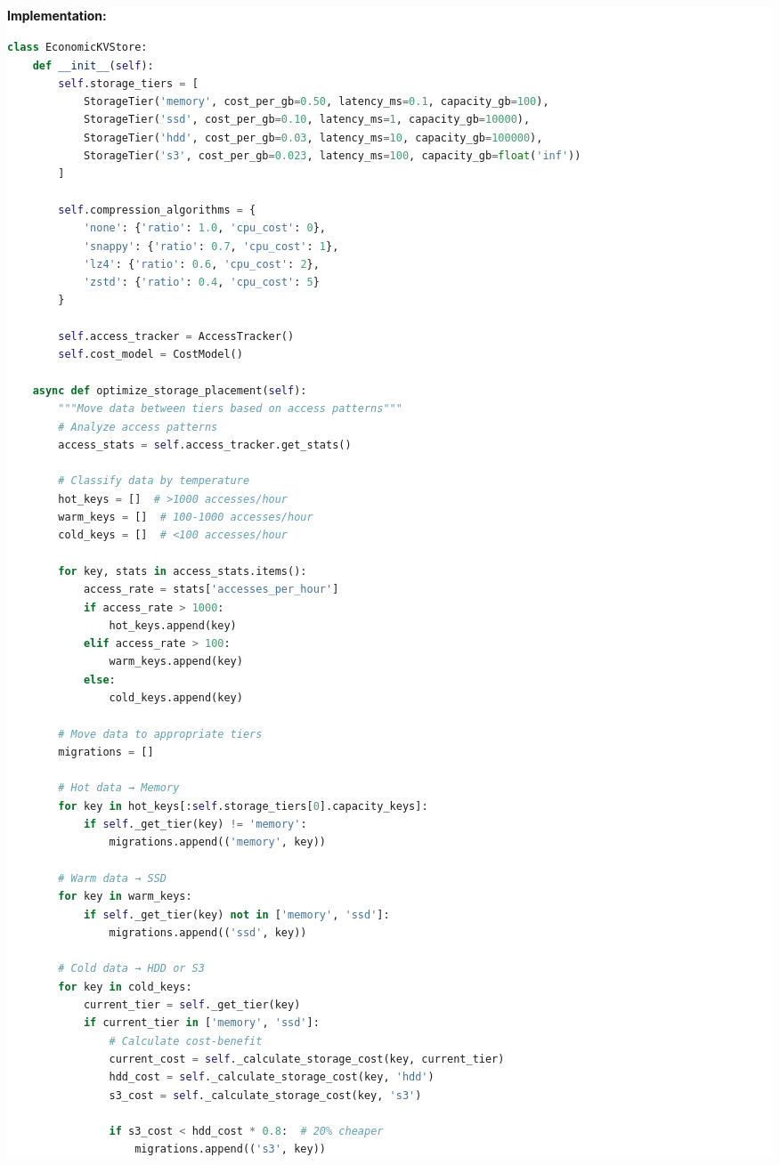 **Implementation:**
```python
class EconomicKVStore:
    def __init__(self):
        self.storage_tiers = [
            StorageTier('memory', cost_per_gb=0.50, latency_ms=0.1, capacity_gb=100),
            StorageTier('ssd', cost_per_gb=0.10, latency_ms=1, capacity_gb=10000),
            StorageTier('hdd', cost_per_gb=0.03, latency_ms=10, capacity_gb=100000),
            StorageTier('s3', cost_per_gb=0.023, latency_ms=100, capacity_gb=float('inf'))
        ]
        
        self.compression_algorithms = {
            'none': {'ratio': 1.0, 'cpu_cost': 0},
            'snappy': {'ratio': 0.7, 'cpu_cost': 1},
            'lz4': {'ratio': 0.6, 'cpu_cost': 2},
            'zstd': {'ratio': 0.4, 'cpu_cost': 5}
        }
        
        self.access_tracker = AccessTracker()
        self.cost_model = CostModel()
    
    async def optimize_storage_placement(self):
        """Move data between tiers based on access patterns"""
        # Analyze access patterns
        access_stats = self.access_tracker.get_stats()
        
        # Classify data by temperature
        hot_keys = []  # >1000 accesses/hour
        warm_keys = []  # 100-1000 accesses/hour
        cold_keys = []  # <100 accesses/hour
        
        for key, stats in access_stats.items():
            access_rate = stats['accesses_per_hour']
            if access_rate > 1000:
                hot_keys.append(key)
            elif access_rate > 100:
                warm_keys.append(key)
            else:
                cold_keys.append(key)
        
        # Move data to appropriate tiers
        migrations = []
        
        # Hot data → Memory
        for key in hot_keys[:self.storage_tiers[0].capacity_keys]:
            if self._get_tier(key) != 'memory':
                migrations.append(('memory', key))
        
        # Warm data → SSD
        for key in warm_keys:
            if self._get_tier(key) not in ['memory', 'ssd']:
                migrations.append(('ssd', key))
        
        # Cold data → HDD or S3
        for key in cold_keys:
            current_tier = self._get_tier(key)
            if current_tier in ['memory', 'ssd']:
                # Calculate cost-benefit
                current_cost = self._calculate_storage_cost(key, current_tier)
                hdd_cost = self._calculate_storage_cost(key, 'hdd')
                s3_cost = self._calculate_storage_cost(key, 's3')
                
                if s3_cost < hdd_cost * 0.8:  # 20% cheaper
                    migrations.append(('s3', key))
```